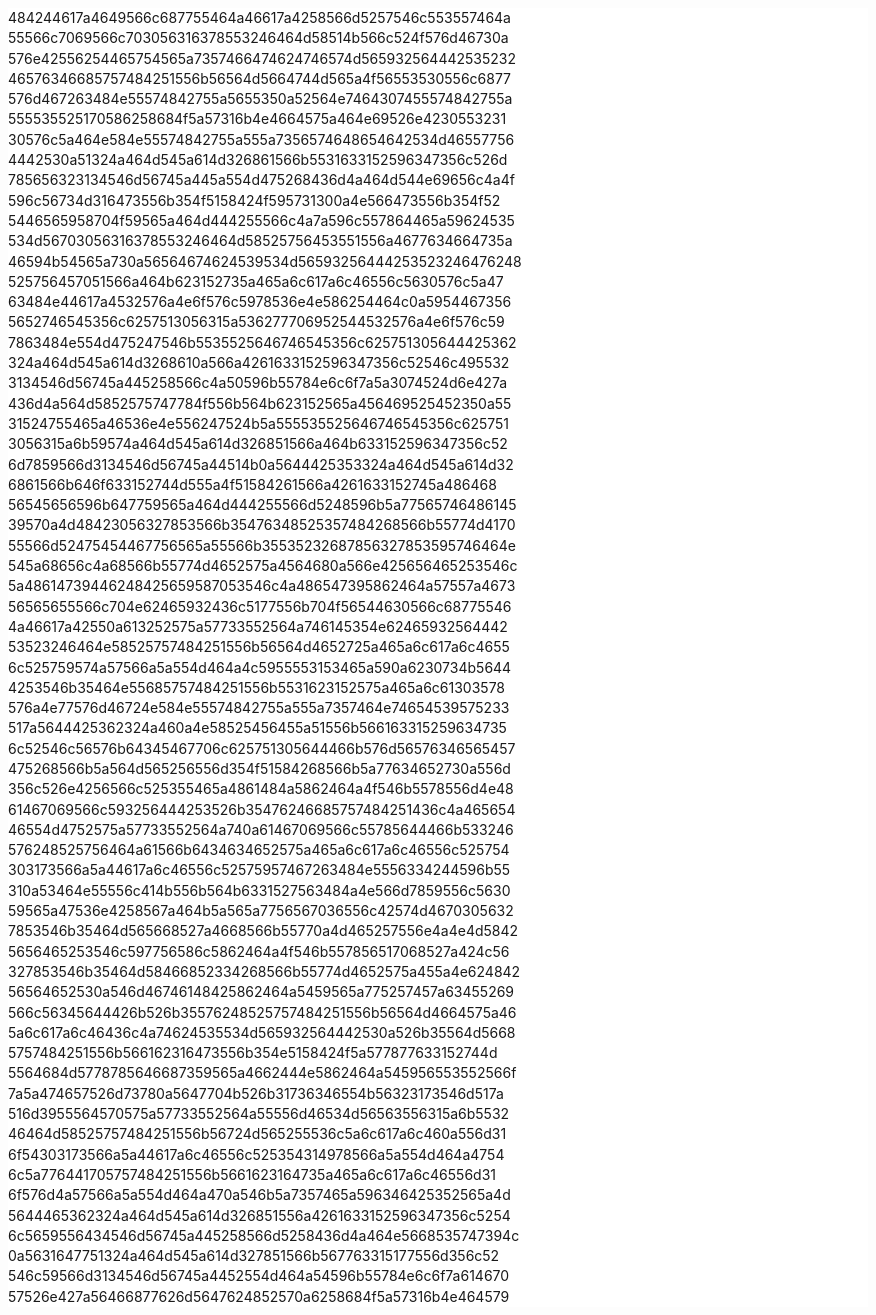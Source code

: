 484244617a4649566c687755464a46617a4258566d5257546c553557464a
55566c7069566c703056316378553246464d58514b566c524f576d46730a
576e42556254465754565a7357466474624746574d565932564442535232
46576346685757484251556b56564d5664744d565a4f56553530556c6877
576d467263484e55574842755a5655350a52564e7464307455574842755a
555535525170586258684f5a57316b4e4664575a464e69526e4230553231
30576c5a464e584e55574842755a555a7356574648654642534d46557756
4442530a51324a464d545a614d326861566b5531633152596347356c526d
785656323134546d56745a445a554d475268436d4a464d544e69656c4a4f
596c56734d316473556b354f5158424f595731300a4e566473556b354f52
5446565958704f59565a464d444255566c4a7a596c557864465a59624535
534d56703056316378553246464d58525756453551556a4677634664735a
46594b54565a730a56564674624539534d56593256444253523246476248
525756457051566a464b623152735a465a6c617a6c46556c5630576c5a47
63484e44617a4532576a4e6f576c5978536e4e586254464c0a5954467356
5652746545356c6257513056315a536277706952544532576a4e6f576c59
7863484e554d475247546b5535525646746545356c625751305644425362
324a464d545a614d3268610a566a4261633152596347356c52546c495532
3134546d56745a445258566c4a50596b55784e6c6f7a5a3074524d6e427a
436d4a564d5852575747784f556b564b623152565a456469525452350a55
31524755465a46536e4e556247524b5a555535525646746545356c625751
3056315a6b59574a464d545a614d326851566a464b633152596347356c52
6d7859566d3134546d56745a44514b0a5644425353324a464d545a614d32
6861566b646f633152744d555a4f51584261566a4261633152745a486468
56545656596b647759565a464d444255566d5248596b5a77565746486145
39570a4d48423056327853566b35476348525357484268566b55774d4170
55566d52475454467756565a55566b35535232687856327853595746464e
545a68656c4a68566b55774d4652575a4564680a566e425656465253546c
5a48614739446248425659587053546c4a486547395862464a57557a4673
56565655566c704e62465932436c5177556b704f56544630566c68775546
4a46617a42550a613252575a57733552564a746145354e62465932564442
53523246464e58525757484251556b56564d4652725a465a6c617a6c4655
6c525759574a57566a5a554d464a4c5955553153465a590a6230734b5644
4253546b35464e55685757484251556b5531623152575a465a6c61303578
576a4e77576d46724e584e55574842755a555a7357464e74654539575233
517a5644425362324a460a4e58525456455a51556b566163315259634735
6c52546c56576b64345467706c625751305644466b576d56576346565457
475268566b5a564d565256556d354f51584268566b5a77634652730a556d
356c526e4256566c525355465a4861484a5862464a4f546b5578556d4e48
61467069566c593256444253526b35476246685757484251436c4a465654
46554d4752575a57733552564a740a61467069566c55785644466b533246
576248525756464a61566b6434634652575a465a6c617a6c46556c525754
303173566a5a44617a6c46556c52575957467263484e5556334244596b55
310a53464e55556c414b556b564b6331527563484a4e566d7859556c5630
59565a47536e4258567a464b5a565a7756567036556c42574d4670305632
7853546b35464d565668527a4668566b55770a4d465257556e4a4e4d5842
5656465253546c597756586c5862464a4f546b557856517068527a424c56
327853546b35464d58466852334268566b55774d4652575a455a4e624842
56564652530a546d46746148425862464a5459565a775257457a63455269
566c56345644426b526b35576248525757484251556b56564d4664575a46
5a6c617a6c46436c4a74624535534d565932564442530a526b35564d5668
5757484251556b566162316473556b354e5158424f5a577877633152744d
5564684d5778785646687359565a4662444e5862464a545956553552566f
7a5a474657526d73780a5647704b526b31736346554b56323173546d517a
516d3955564570575a57733552564a55556d46534d56563556315a6b5532
46464d58525757484251556b56724d565255536c5a6c617a6c460a556d31
6f54303173566a5a44617a6c46556c525354314978566a5a554d464a4754
6c5a776441705757484251556b5661623164735a465a6c617a6c46556d31
6f576d4a57566a5a554d464a470a546b5a7357465a596346425352565a4d
5644465362324a464d545a614d326851556a4261633152596347356c5254
6c5659556434546d56745a445258566d5258436d4a464e5668535747394c
0a5631647751324a464d545a614d327851566b567763315177556d356c52
546c59566d3134546d56745a4452554d464a54596b55784e6c6f7a614670
57526e427a56466877626d5647624852570a6258684f5a57316b4e464579